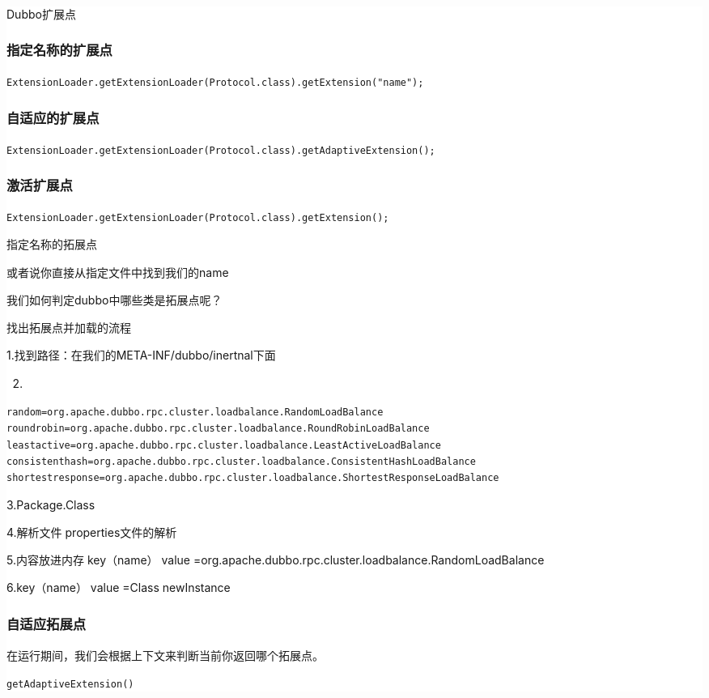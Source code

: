 Dubbo扩展点

### **指定名称的扩展点**

```
ExtensionLoader.getExtensionLoader(Protocol.class).getExtension("name");

```

### 自适应的扩展点

```
ExtensionLoader.getExtensionLoader(Protocol.class).getAdaptiveExtension();
```

### 激活扩展点

```
ExtensionLoader.getExtensionLoader(Protocol.class).getExtension();
```



指定名称的拓展点   

或者说你直接从指定文件中找到我们的name


我们如何判定dubbo中哪些类是拓展点呢？ 


找出拓展点并加载的流程

1.找到路径：在我们的META-INF/dubbo/inertnal下面

2.

```properties
random=org.apache.dubbo.rpc.cluster.loadbalance.RandomLoadBalance
roundrobin=org.apache.dubbo.rpc.cluster.loadbalance.RoundRobinLoadBalance
leastactive=org.apache.dubbo.rpc.cluster.loadbalance.LeastActiveLoadBalance
consistenthash=org.apache.dubbo.rpc.cluster.loadbalance.ConsistentHashLoadBalance
shortestresponse=org.apache.dubbo.rpc.cluster.loadbalance.ShortestResponseLoadBalance

```

3.Package.Class

4.解析文件    properties文件的解析

5.内容放进内存       key（name）  value =org.apache.dubbo.rpc.cluster.loadbalance.RandomLoadBalance 

6.key（name）  value =Class          newInstance


### 自适应拓展点

在运行期间，我们会根据上下文来判断当前你返回哪个拓展点。

```
getAdaptiveExtension()
```
